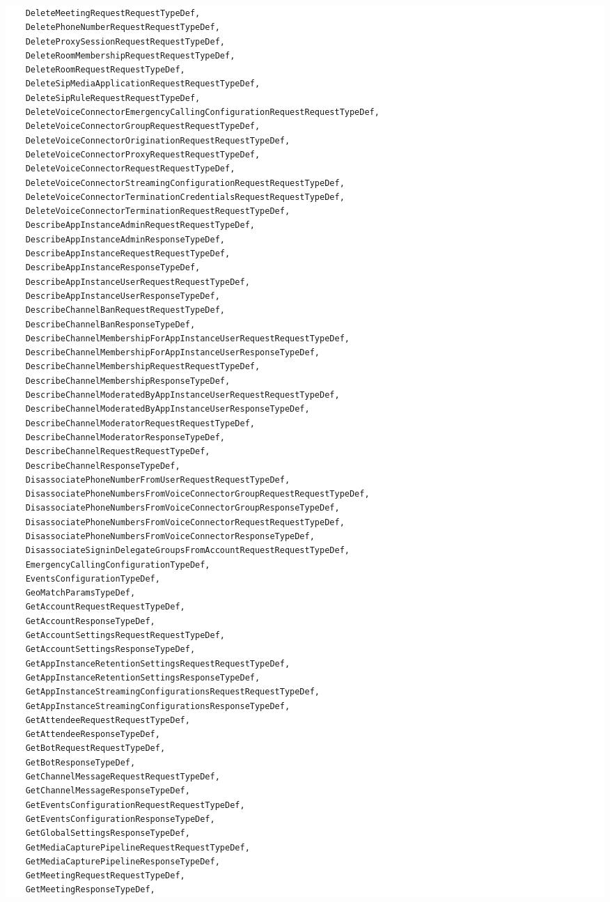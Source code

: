 ```python
    DeleteMeetingRequestRequestTypeDef,
    DeletePhoneNumberRequestRequestTypeDef,
    DeleteProxySessionRequestRequestTypeDef,
    DeleteRoomMembershipRequestRequestTypeDef,
    DeleteRoomRequestRequestTypeDef,
    DeleteSipMediaApplicationRequestRequestTypeDef,
    DeleteSipRuleRequestRequestTypeDef,
    DeleteVoiceConnectorEmergencyCallingConfigurationRequestRequestTypeDef,
    DeleteVoiceConnectorGroupRequestRequestTypeDef,
    DeleteVoiceConnectorOriginationRequestRequestTypeDef,
    DeleteVoiceConnectorProxyRequestRequestTypeDef,
    DeleteVoiceConnectorRequestRequestTypeDef,
    DeleteVoiceConnectorStreamingConfigurationRequestRequestTypeDef,
    DeleteVoiceConnectorTerminationCredentialsRequestRequestTypeDef,
    DeleteVoiceConnectorTerminationRequestRequestTypeDef,
    DescribeAppInstanceAdminRequestRequestTypeDef,
    DescribeAppInstanceAdminResponseTypeDef,
    DescribeAppInstanceRequestRequestTypeDef,
    DescribeAppInstanceResponseTypeDef,
    DescribeAppInstanceUserRequestRequestTypeDef,
    DescribeAppInstanceUserResponseTypeDef,
    DescribeChannelBanRequestRequestTypeDef,
    DescribeChannelBanResponseTypeDef,
    DescribeChannelMembershipForAppInstanceUserRequestRequestTypeDef,
    DescribeChannelMembershipForAppInstanceUserResponseTypeDef,
    DescribeChannelMembershipRequestRequestTypeDef,
    DescribeChannelMembershipResponseTypeDef,
    DescribeChannelModeratedByAppInstanceUserRequestRequestTypeDef,
    DescribeChannelModeratedByAppInstanceUserResponseTypeDef,
    DescribeChannelModeratorRequestRequestTypeDef,
    DescribeChannelModeratorResponseTypeDef,
    DescribeChannelRequestRequestTypeDef,
    DescribeChannelResponseTypeDef,
    DisassociatePhoneNumberFromUserRequestRequestTypeDef,
    DisassociatePhoneNumbersFromVoiceConnectorGroupRequestRequestTypeDef,
    DisassociatePhoneNumbersFromVoiceConnectorGroupResponseTypeDef,
    DisassociatePhoneNumbersFromVoiceConnectorRequestRequestTypeDef,
    DisassociatePhoneNumbersFromVoiceConnectorResponseTypeDef,
    DisassociateSigninDelegateGroupsFromAccountRequestRequestTypeDef,
    EmergencyCallingConfigurationTypeDef,
    EventsConfigurationTypeDef,
    GeoMatchParamsTypeDef,
    GetAccountRequestRequestTypeDef,
    GetAccountResponseTypeDef,
    GetAccountSettingsRequestRequestTypeDef,
    GetAccountSettingsResponseTypeDef,
    GetAppInstanceRetentionSettingsRequestRequestTypeDef,
    GetAppInstanceRetentionSettingsResponseTypeDef,
    GetAppInstanceStreamingConfigurationsRequestRequestTypeDef,
    GetAppInstanceStreamingConfigurationsResponseTypeDef,
    GetAttendeeRequestRequestTypeDef,
    GetAttendeeResponseTypeDef,
    GetBotRequestRequestTypeDef,
    GetBotResponseTypeDef,
    GetChannelMessageRequestRequestTypeDef,
    GetChannelMessageResponseTypeDef,
    GetEventsConfigurationRequestRequestTypeDef,
    GetEventsConfigurationResponseTypeDef,
    GetGlobalSettingsResponseTypeDef,
    GetMediaCapturePipelineRequestRequestTypeDef,
    GetMediaCapturePipelineResponseTypeDef,
    GetMeetingRequestRequestTypeDef,
    GetMeetingResponseTypeDef,
```